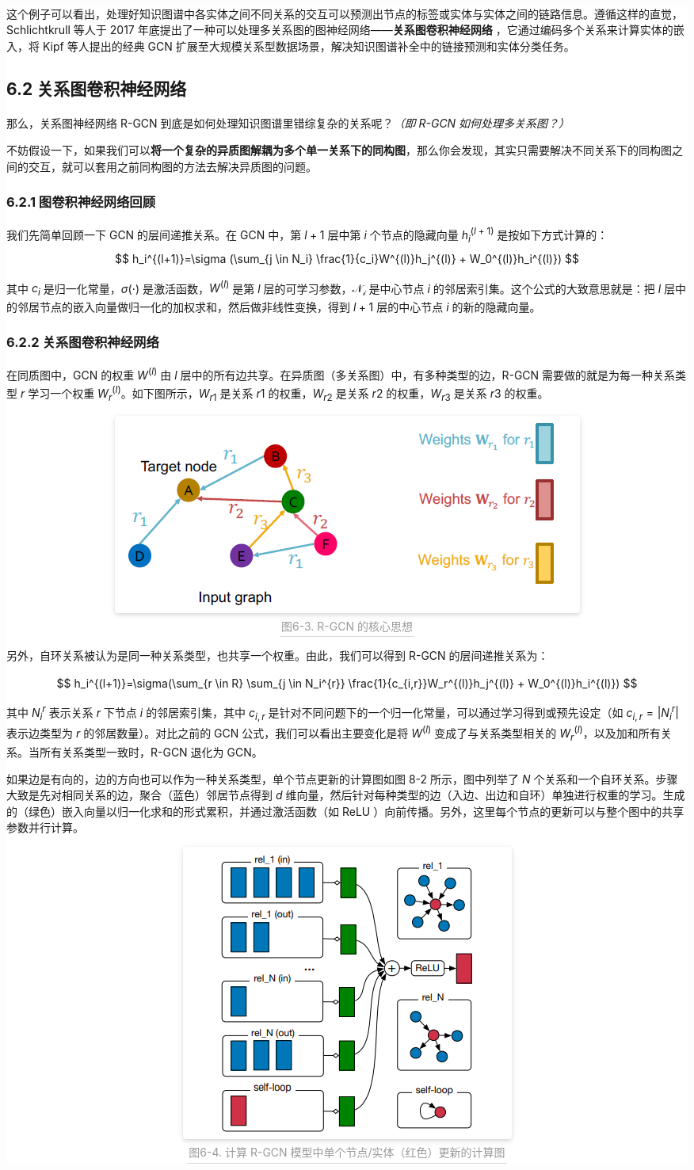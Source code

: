 这个例子可以看出，处理好知识图谱中各实体之间不同关系的交互可以预测出节点的标签或实体与实体之间的链路信息。遵循这样的直觉，Schlichtkrull 等人于 2017 年底提出了一种可以处理多关系图的图神经网络——**关系图卷积神经网络** ，它通过编码多个关系来计算实体的嵌入，将 Kipf 等人提出的经典 GCN 扩展至大规模关系型数据场景，解决知识图谱补全中的链接预测和实体分类任务。

## 6.2 关系图卷积神经网络
那么，关系图神经网络 R-GCN 到底是如何处理知识图谱里错综复杂的关系呢？*（即 R-GCN 如何处理多关系图？）*

不妨假设一下，如果我们可以**将一个复杂的异质图解耦为多个单一关系下的同构图**，那么你会发现，其实只需要解决不同关系下的同构图之间的交互，就可以套用之前同构图的方法去解决异质图的问题。

### 6.2.1 图卷积神经网络回顾
我们先简单回顾一下 GCN 的层间递推关系。在 GCN 中，第 $l+1$ 层中第 $i$ 个节点的隐藏向量 $h_{i}^{(l+1)}$ 是按如下方式计算的：
$$
h_i^{(l+1)}=\sigma (\sum_{j \in N_i} \frac{1}{c_i}W^{(l)}h_j^{(l)} + W_0^{(l)}h_i^{(l)}) 
$$

其中 $c_i$ 是归一化常量，$\sigma(\cdot)$ 是激活函数，$W^{(l)}$ 是第 $l$ 层的可学习参数，$\mathcal{N_i}$ 是中心节点 $i$ 的邻居索引集。这个公式的大致意思就是：把 $l$ 层中的邻居节点的嵌入向量做归一化的加权求和，然后做非线性变换，得到 $l+1$ 层的中心节点 $i$ 的新的隐藏向量。

### 6.2.2 关系图卷积神经网络
在同质图中，GCN 的权重 $W^{(l)}$ 由 $l$ 层中的所有边共享。在异质图（多关系图）中，有多种类型的边，R-GCN 需要做的就是为每一种关系类型 $r$ 学习一个权重 $W_r^{(l)}$。如下图所示，$W_{r1}$ 是关系 $r1$ 的权重，$W_{r2}$ 是关系 $r2$ 的权重，$W_{r3}$ 是关系 $r3$ 的权重。

<center>
<img style="border-radius: 0.3125em;
box-shadow: 0 2px 4px 0 rgba(34,36,38,.12),0 2px 10px 0 rgba(34,36,38,.08);"
src="figures/3_r_gcn_idea.png">
<br>
<div style="color:orange; border-bottom: 1px solid #d9d9d9;
display: inline-block;
color: #999;
padding: 2px;">图6-3. R-GCN 的核心思想</div>
</center>

另外，自环关系被认为是同一种关系类型，也共享一个权重。由此，我们可以得到 R-GCN 的层间递推关系为：

$$
h_i^{(l+1)}=\sigma(\sum_{r \in R} \sum_{j \in N_i^{r}} \frac{1}{c_{i,r}}W_r^{(l)}h_j^{(l)} + W_0^{(l)}h_i^{(l)})
$$

其中 $N_i^r$ 表示关系 $r$ 下节点 $i$ 的邻居索引集，其中 $c_{i,r}$ 是针对不同问题下的一个归一化常量，可以通过学习得到或预先设定（如 $c_{i,r}=|N_i^r|$ 表示边类型为 $r$ 的邻居数量）。对比之前的 GCN 公式，我们可以看出主要变化是将 $W^{(l)}$ 变成了与关系类型相关的 $W_r^{(l)}$，以及加和所有关系。当所有关系类型一致时，R-GCN 退化为 GCN。

如果边是有向的，边的方向也可以作为一种关系类型，单个节点更新的计算图如图 8-2 所示，图中列举了 $N$ 个关系和一个自环关系。步骤大致是先对相同关系的边，聚合（蓝色）邻居节点得到 $d$ 维向量，然后针对每种类型的边（入边、出边和自环）单独进行权重的学习。生成的（绿色）嵌入向量以归一化求和的形式累积，并通过激活函数（如 ReLU ）向前传播。另外，这里每个节点的更新可以与整个图中的共享参数并行计算。

<center>
<img style="border-radius: 0.3125em;
box-shadow: 0 2px 4px 0 rgba(34,36,38,.12),0 2px 10px 0 rgba(34,36,38,.08);"
src="figures/6_RGCN_node_update_graph.png">
<br>
<div style="color:orange; border-bottom: 1px solid #d9d9d9;
display: inline-block;
color: #999;
padding: 2px;">图6-4. 计算 R-GCN 模型中单个节点/实体（红色）更新的计算图</div>
</center>
